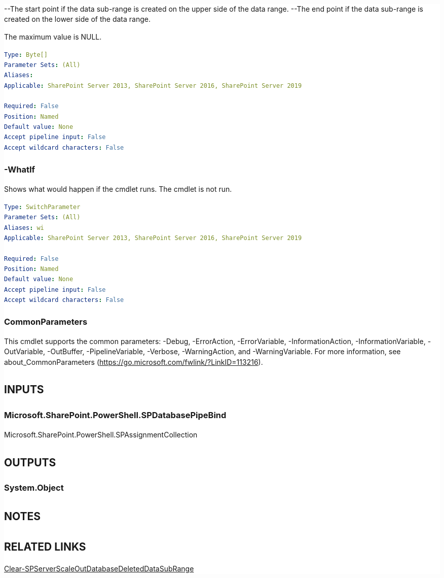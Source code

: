 --The start point if the data sub-range is created on the upper side of the data range.
--The end point if the data sub-range is created on the lower side of the data range.

The maximum value is NULL.

```yaml
Type: Byte[]
Parameter Sets: (All)
Aliases: 
Applicable: SharePoint Server 2013, SharePoint Server 2016, SharePoint Server 2019

Required: False
Position: Named
Default value: None
Accept pipeline input: False
Accept wildcard characters: False
```

### -WhatIf
Shows what would happen if the cmdlet runs.
The cmdlet is not run.


```yaml
Type: SwitchParameter
Parameter Sets: (All)
Aliases: wi
Applicable: SharePoint Server 2013, SharePoint Server 2016, SharePoint Server 2019

Required: False
Position: Named
Default value: None
Accept pipeline input: False
Accept wildcard characters: False
```

### CommonParameters
This cmdlet supports the common parameters: -Debug, -ErrorAction, -ErrorVariable, -InformationAction, -InformationVariable, -OutVariable, -OutBuffer, -PipelineVariable, -Verbose, -WarningAction, and -WarningVariable. For more information, see about_CommonParameters (https://go.microsoft.com/fwlink/?LinkID=113216).

## INPUTS

### Microsoft.SharePoint.PowerShell.SPDatabasePipeBind
Microsoft.SharePoint.PowerShell.SPAssignmentCollection

## OUTPUTS

### System.Object

## NOTES

## RELATED LINKS

[Clear-SPServerScaleOutDatabaseDeletedDataSubRange](Clear-SPServerScaleOutDatabaseDeletedDataSubRange.md)
